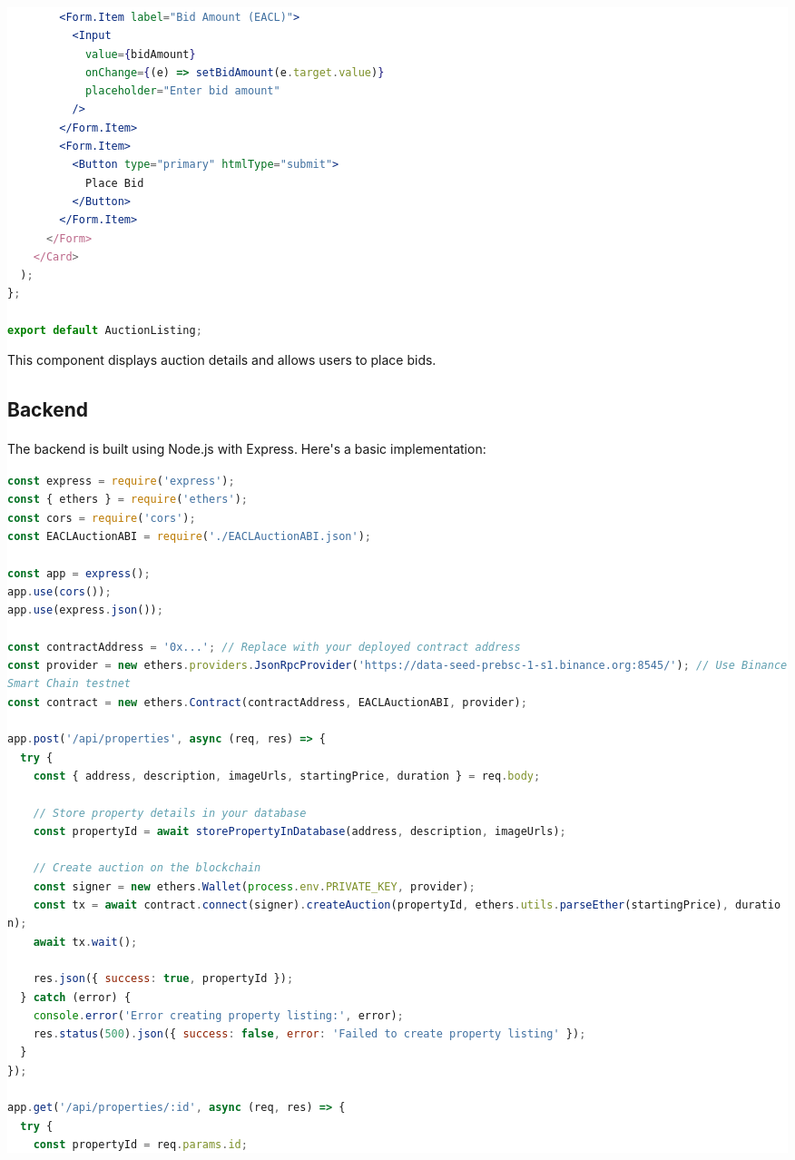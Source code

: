 ```jsx
        <Form.Item label="Bid Amount (EACL)">
          <Input
            value={bidAmount}
            onChange={(e) => setBidAmount(e.target.value)}
            placeholder="Enter bid amount"
          />
        </Form.Item>
        <Form.Item>
          <Button type="primary" htmlType="submit">
            Place Bid
          </Button>
        </Form.Item>
      </Form>
    </Card>
  );
};

export default AuctionListing;
```

This component displays auction details and allows users to place bids.

## Backend

The backend is built using Node.js with Express. Here's a basic implementation:

```javascript
const express = require('express');
const { ethers } = require('ethers');
const cors = require('cors');
const EACLAuctionABI = require('./EACLAuctionABI.json');

const app = express();
app.use(cors());
app.use(express.json());

const contractAddress = '0x...'; // Replace with your deployed contract address
const provider = new ethers.providers.JsonRpcProvider('https://data-seed-prebsc-1-s1.binance.org:8545/'); // Use Binance Smart Chain testnet
const contract = new ethers.Contract(contractAddress, EACLAuctionABI, provider);

app.post('/api/properties', async (req, res) => {
  try {
    const { address, description, imageUrls, startingPrice, duration } = req.body;
    
    // Store property details in your database
    const propertyId = await storePropertyInDatabase(address, description, imageUrls);
    
    // Create auction on the blockchain
    const signer = new ethers.Wallet(process.env.PRIVATE_KEY, provider);
    const tx = await contract.connect(signer).createAuction(propertyId, ethers.utils.parseEther(startingPrice), duration);
    await tx.wait();
    
    res.json({ success: true, propertyId });
  } catch (error) {
    console.error('Error creating property listing:', error);
    res.status(500).json({ success: false, error: 'Failed to create property listing' });
  }
});

app.get('/api/properties/:id', async (req, res) => {
  try {
    const propertyId = req.params.id;
```